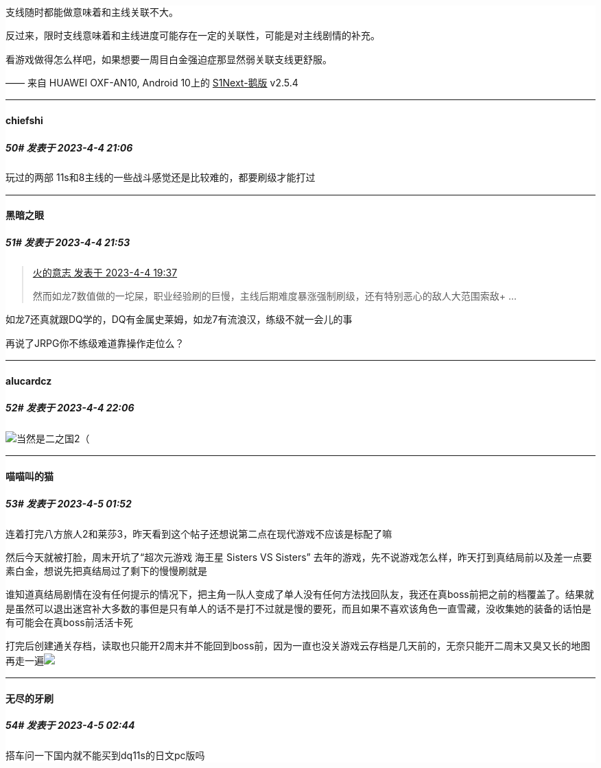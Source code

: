 支线随时都能做意味着和主线关联不大。

反过来，限时支线意味着和主线进度可能存在一定的关联性，可能是对主线剧情的补充。

看游戏做得怎么样吧，如果想要一周目白金强迫症那显然弱关联支线更舒服。

—— 来自 HUAWEI OXF-AN10, Android 10上的 [S1Next-鹅版](https://github.com/ykrank/S1-Next/releases) v2.5.4

*****

####  chiefshi  
##### 50#       发表于 2023-4-4 21:06

玩过的两部 11s和8主线的一些战斗感觉还是比较难的，都要刷级才能打过

*****

####  黑暗之眼  
##### 51#       发表于 2023-4-4 21:53

<blockquote><a href="httphttps://bbs.saraba1st.com/2b/forum.php?mod=redirect&amp;goto=findpost&amp;pid=60334928&amp;ptid=2127361" target="_blank">火的意志 发表于 2023-4-4 19:37</a>

然而如龙7数值做的一坨屎，职业经验刷的巨慢，主线后期难度暴涨强制刷级，还有特别恶心的敌人大范围索敌+ ...</blockquote>
如龙7还真就跟DQ学的，DQ有金属史莱姆，如龙7有流浪汉，练级不就一会儿的事

再说了JRPG你不练级难道靠操作走位么？

*****

####  alucardcz  
##### 52#       发表于 2023-4-4 22:06

<img src="https://static.saraba1st.com/image/smiley/face2017/067.png" referrerpolicy="no-referrer">当然是二之国2（

*****

####  喵喵叫的猫  
##### 53#       发表于 2023-4-5 01:52

连着打完八方旅人2和莱莎3，昨天看到这个帖子还想说第二点在现代游戏不应该是标配了嘛

然后今天就被打脸，周末开坑了“超次元游戏 海王星 Sisters VS Sisters”
去年的游戏，先不说游戏怎么样，昨天打到真结局前以及差一点要素白金，想说先把真结局过了剩下的慢慢刷就是

谁知道真结局剧情在没有任何提示的情况下，把主角一队人变成了单人没有任何方法找回队友，我还在真boss前把之前的档覆盖了。结果就是虽然可以退出迷宫补大多数的事但是只有单人的话不是打不过就是慢的要死，而且如果不喜欢该角色一直雪藏，没收集她的装备的话怕是有可能会在真boss前活活卡死

打完后创建通关存档，读取也只能开2周末并不能回到boss前，因为一直也没关游戏云存档是几天前的，无奈只能开二周末又臭又长的地图再走一遍<img src="https://static.saraba1st.com/image/smiley/face2017/001.png" referrerpolicy="no-referrer">

*****

####  无尽的牙刷  
##### 54#       发表于 2023-4-5 02:44

搭车问一下国内就不能买到dq11s的日文pc版吗
